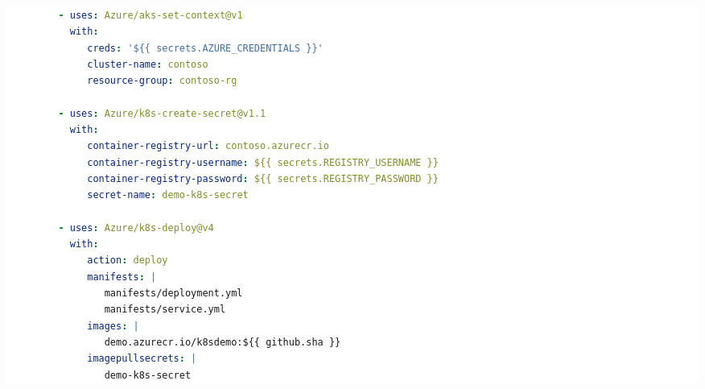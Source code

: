 ```yaml
         - uses: Azure/aks-set-context@v1
           with:
              creds: '${{ secrets.AZURE_CREDENTIALS }}'
              cluster-name: contoso
              resource-group: contoso-rg

         - uses: Azure/k8s-create-secret@v1.1
           with:
              container-registry-url: contoso.azurecr.io
              container-registry-username: ${{ secrets.REGISTRY_USERNAME }}
              container-registry-password: ${{ secrets.REGISTRY_PASSWORD }}
              secret-name: demo-k8s-secret

         - uses: Azure/k8s-deploy@v4
           with:
              action: deploy
              manifests: |
                 manifests/deployment.yml
                 manifests/service.yml
              images: |
                 demo.azurecr.io/k8sdemo:${{ github.sha }}
              imagepullsecrets: |
                 demo-k8s-secret
```
